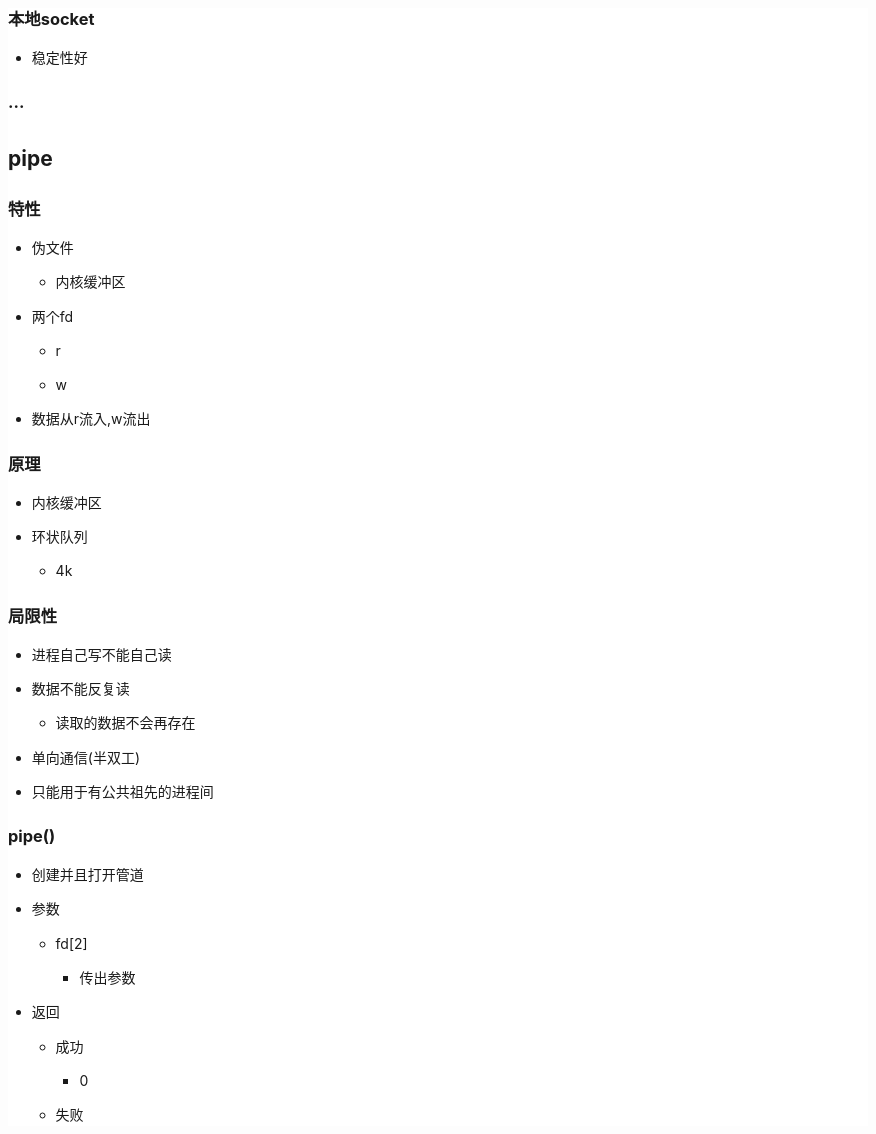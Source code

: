 ### 本地socket

- 稳定性好

### ...

## pipe

### 特性

- 伪文件

	- 内核缓冲区

- 两个fd

	- r

	- w

- 数据从r流入,w流出

### 原理

- 内核缓冲区

- 环状队列

	- 4k

### 局限性

- 进程自己写不能自己读

- 数据不能反复读

	- 读取的数据不会再存在

- 单向通信(半双工)

- 只能用于有公共祖先的进程间

### pipe()

- 创建并且打开管道

- 参数

	- fd[2]

		- 传出参数

- 返回

	- 成功

		- 0

	- 失败
